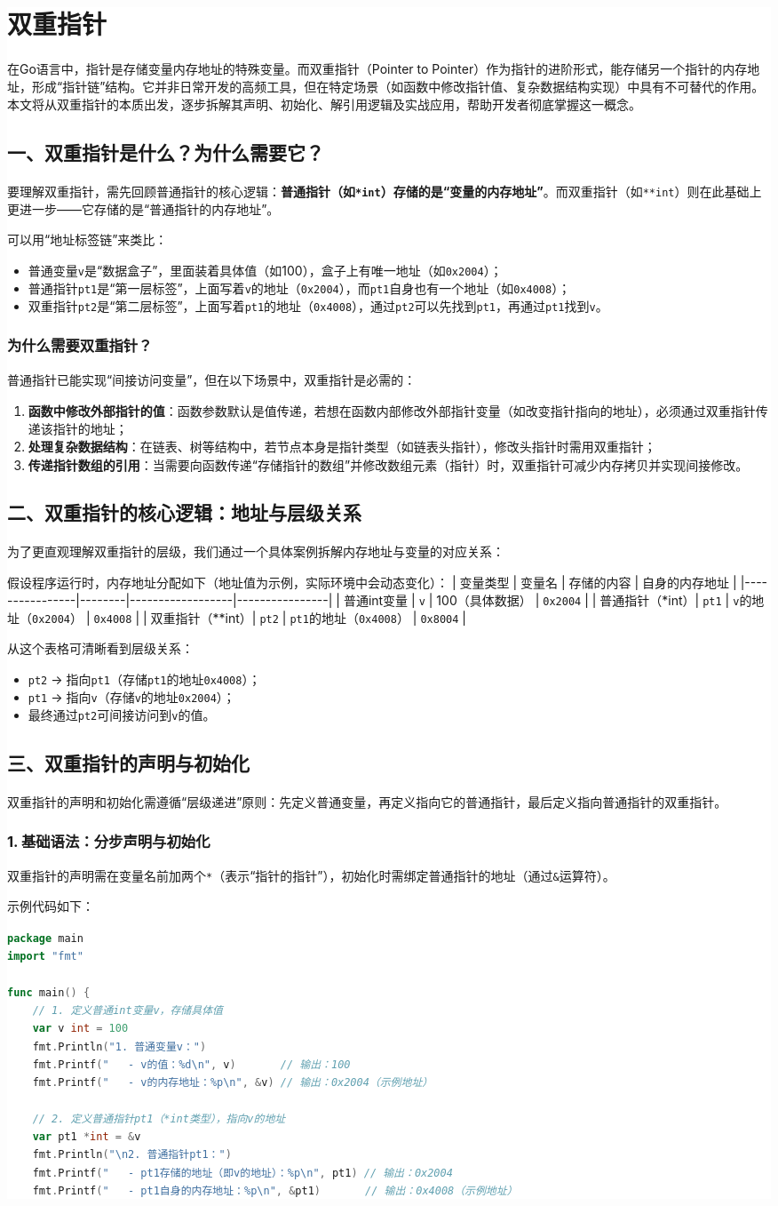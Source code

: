 # 双重指针
在Go语言中，指针是存储变量内存地址的特殊变量。而双重指针（Pointer to Pointer）作为指针的进阶形式，能存储另一个指针的内存地址，形成“指针链”结构。它并非日常开发的高频工具，但在特定场景（如函数中修改指针值、复杂数据结构实现）中具有不可替代的作用。本文将从双重指针的本质出发，逐步拆解其声明、初始化、解引用逻辑及实战应用，帮助开发者彻底掌握这一概念。


## 一、双重指针是什么？为什么需要它？
要理解双重指针，需先回顾普通指针的核心逻辑：**普通指针（如`*int`）存储的是“变量的内存地址”**。而双重指针（如`**int`）则在此基础上更进一步——它存储的是“普通指针的内存地址”。

可以用“地址标签链”来类比：
- 普通变量`v`是“数据盒子”，里面装着具体值（如100），盒子上有唯一地址（如`0x2004`）；
- 普通指针`pt1`是“第一层标签”，上面写着`v`的地址（`0x2004`），而`pt1`自身也有一个地址（如`0x4008`）；
- 双重指针`pt2`是“第二层标签”，上面写着`pt1`的地址（`0x4008`），通过`pt2`可以先找到`pt1`，再通过`pt1`找到`v`。


### 为什么需要双重指针？
普通指针已能实现“间接访问变量”，但在以下场景中，双重指针是必需的：
1. **函数中修改外部指针的值**：函数参数默认是值传递，若想在函数内部修改外部指针变量（如改变指针指向的地址），必须通过双重指针传递该指针的地址；
2. **处理复杂数据结构**：在链表、树等结构中，若节点本身是指针类型（如链表头指针），修改头指针时需用双重指针；
3. **传递指针数组的引用**：当需要向函数传递“存储指针的数组”并修改数组元素（指针）时，双重指针可减少内存拷贝并实现间接修改。


## 二、双重指针的核心逻辑：地址与层级关系
为了更直观理解双重指针的层级，我们通过一个具体案例拆解内存地址与变量的对应关系：

假设程序运行时，内存地址分配如下（地址值为示例，实际环境中会动态变化）：
| 变量类型       | 变量名 | 存储的内容       | 自身的内存地址 |
|----------------|--------|------------------|----------------|
| 普通int变量    | `v`    | 100（具体数据）  | `0x2004`       |
| 普通指针（*int）| `pt1`  | `v`的地址（`0x2004`） | `0x4008`       |
| 双重指针（**int）| `pt2` | `pt1`的地址（`0x4008`） | `0x8004`       |

从这个表格可清晰看到层级关系：
- `pt2` → 指向`pt1`（存储`pt1`的地址`0x4008`）；
- `pt1` → 指向`v`（存储`v`的地址`0x2004`）；
- 最终通过`pt2`可间接访问到`v`的值。


## 三、双重指针的声明与初始化
双重指针的声明和初始化需遵循“层级递进”原则：先定义普通变量，再定义指向它的普通指针，最后定义指向普通指针的双重指针。


### 1. 基础语法：分步声明与初始化
双重指针的声明需在变量名前加两个`*`（表示“指针的指针”），初始化时需绑定普通指针的地址（通过`&`运算符）。

示例代码如下：
```go
package main
import "fmt"

func main() {
    // 1. 定义普通int变量v，存储具体值
    var v int = 100
    fmt.Println("1. 普通变量v：")
    fmt.Printf("   - v的值：%d\n", v)       // 输出：100
    fmt.Printf("   - v的内存地址：%p\n", &v) // 输出：0x2004（示例地址）

    // 2. 定义普通指针pt1（*int类型），指向v的地址
    var pt1 *int = &v
    fmt.Println("\n2. 普通指针pt1：")
    fmt.Printf("   - pt1存储的地址（即v的地址）：%p\n", pt1) // 输出：0x2004
    fmt.Printf("   - pt1自身的内存地址：%p\n", &pt1)       // 输出：0x4008（示例地址）

```